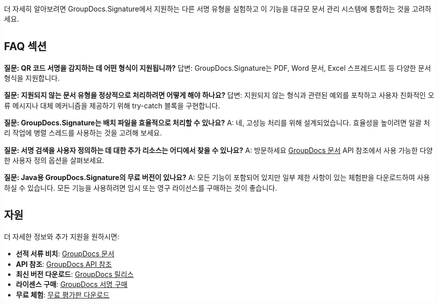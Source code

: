 더 자세히 알아보려면 GroupDocs.Signature에서 지원하는 다른 서명 유형을 실험하고 이 기능을 대규모 문서 관리 시스템에 통합하는 것을 고려하세요.

## FAQ 섹션

**질문: QR 코드 서명을 감지하는 데 어떤 형식이 지원됩니까?**
답변: GroupDocs.Signature는 PDF, Word 문서, Excel 스프레드시트 등 다양한 문서 형식을 지원합니다.

**질문: 지원되지 않는 문서 유형을 정상적으로 처리하려면 어떻게 해야 하나요?**
답변: 지원되지 않는 형식과 관련된 예외를 포착하고 사용자 친화적인 오류 메시지나 대체 메커니즘을 제공하기 위해 try-catch 블록을 구현합니다.

**질문: GroupDocs.Signature는 배치 파일을 효율적으로 처리할 수 있나요?**
A: 네, 고성능 처리를 위해 설계되었습니다. 효율성을 높이려면 일괄 처리 작업에 병렬 스레드를 사용하는 것을 고려해 보세요.

**질문: 서명 검색을 사용자 정의하는 데 대한 추가 리소스는 어디에서 찾을 수 있나요?**
A: 방문하세요 [GroupDocs 문서](https://docs.groupdocs.com/signature/java/) API 참조에서 사용 가능한 다양한 사용자 정의 옵션을 살펴보세요.

**질문: Java용 GroupDocs.Signature의 무료 버전이 있나요?**
A: 모든 기능이 포함되어 있지만 일부 제한 사항이 있는 체험판을 다운로드하여 사용하실 수 있습니다. 모든 기능을 사용하려면 임시 또는 영구 라이선스를 구매하는 것이 좋습니다.

## 자원

더 자세한 정보와 추가 지원을 원하시면:
- **선적 서류 비치**: [GroupDocs 문서](https://docs.groupdocs.com/signature/java/)
- **API 참조**: [GroupDocs API 참조](https://reference.groupdocs.com/signature/java/)
- **최신 버전 다운로드**: [GroupDocs 릴리스](https://releases.groupdocs.com/signature/java/)
- **라이센스 구매**: [GroupDocs 서명 구매](https://purchase.groupdocs.com/buy)
- **무료 체험**: [무료 평가판 다운로드](https://releases.groupdocs.com/signature/java/)